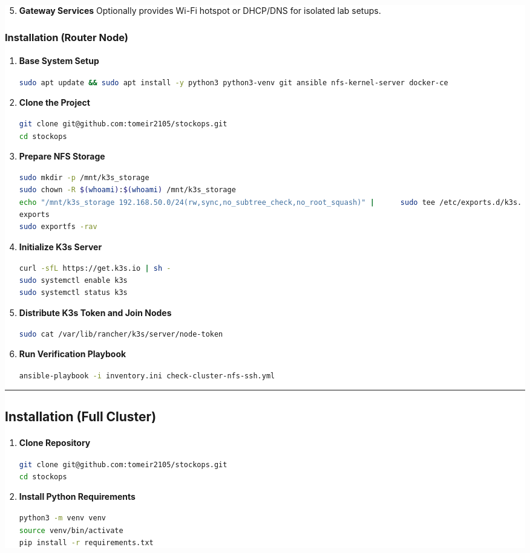 5. **Gateway Services**
   Optionally provides Wi-Fi hotspot or DHCP/DNS for isolated lab setups.

### Installation (Router Node)

1. **Base System Setup**
   ```bash
   sudo apt update && sudo apt install -y python3 python3-venv git ansible nfs-kernel-server docker-ce
   ```

2. **Clone the Project**
   ```bash
   git clone git@github.com:tomeir2105/stockops.git
   cd stockops
   ```

3. **Prepare NFS Storage**
   ```bash
   sudo mkdir -p /mnt/k3s_storage
   sudo chown -R $(whoami):$(whoami) /mnt/k3s_storage
   echo "/mnt/k3s_storage 192.168.50.0/24(rw,sync,no_subtree_check,no_root_squash)" |      sudo tee /etc/exports.d/k3s.exports
   sudo exportfs -rav
   ```

4. **Initialize K3s Server**
   ```bash
   curl -sfL https://get.k3s.io | sh -
   sudo systemctl enable k3s
   sudo systemctl status k3s
   ```

5. **Distribute K3s Token and Join Nodes**
   ```bash
   sudo cat /var/lib/rancher/k3s/server/node-token
   ```

6. **Run Verification Playbook**
   ```bash
   ansible-playbook -i inventory.ini check-cluster-nfs-ssh.yml
   ```

---

## Installation (Full Cluster)

1. **Clone Repository**
   ```bash
   git clone git@github.com:tomeir2105/stockops.git
   cd stockops
   ```

2. **Install Python Requirements**
   ```bash
   python3 -m venv venv
   source venv/bin/activate
   pip install -r requirements.txt
   ```
